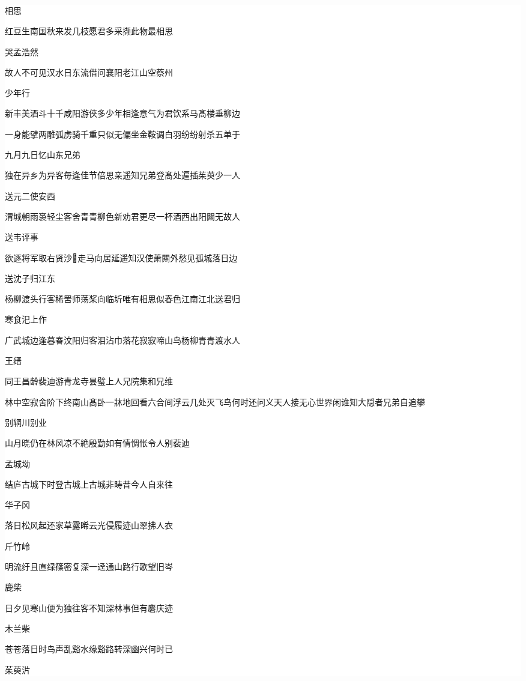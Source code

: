 相思  

红豆生南国秋来发几枝愿君多采撷此物最相思  

哭孟浩然  

故人不可见汉水日东流借问襄阳老江山空蔡州  

少年行  

新丰美酒斗十千咸阳游侠多少年相逢意气为君饮系马髙楼垂柳边  

一身能擘两雕弧虏骑千重只似无偏坐金鞍调白羽纷纷射杀五单于  

九月九日忆山东兄弟  

独在异乡为异客毎逢佳节倍思亲遥知兄弟登髙处遍插茱萸少一人  

送元二使安西  

渭城朝雨裛轻尘客舍青青柳色新劝君更尽一杯酒西出阳闗无故人  

送韦评事  

欲逐将军取右贤沙走马向居延遥知汉使萧闗外愁见孤城落日边  

送沈子归江东  

杨柳渡头行客稀罟师荡桨向临圻唯有相思似春色江南江北送君归  

寒食汜上作  

广武城边逢暮春汶阳归客泪沾巾落花寂寂啼山鸟杨柳青青渡水人  

王缙  

同王昌龄裴迪游青龙寺昙璧上人兄院集和兄维  

林中空寂舍阶下终南山髙卧一牀地回看六合间浮云几处灭飞鸟何时还问义天人接无心世界闲谁知大隠者兄弟自追攀  

别辋川别业  

山月晓仍在林风凉不絶殷勤如有情惆怅令人别裴迪  

孟城坳  

结庐古城下时登古城上古城非畴昔今人自来往  

华子冈  

落日松风起还家草露晞云光侵履迹山翠拂人衣  

斤竹岭  

明流纡且直绿篠密复深一迳通山路行歌望旧岑  

鹿柴  

日夕见寒山便为独往客不知深林事但有麏庆迹  

木兰柴  

苍苍落日时鸟声乱谿水缘谿路转深幽兴何时已  

茱萸沜  
